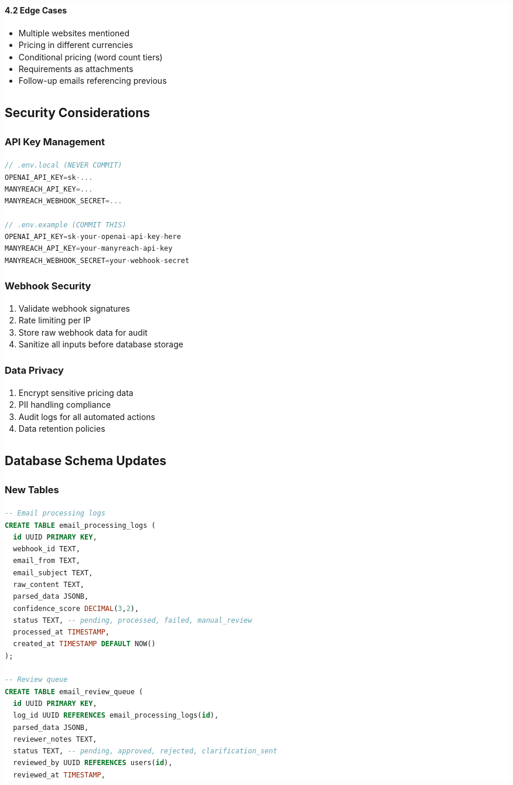 #### 4.2 Edge Cases
- Multiple websites mentioned
- Pricing in different currencies
- Conditional pricing (word count tiers)
- Requirements as attachments
- Follow-up emails referencing previous

## Security Considerations

### API Key Management
```typescript
// .env.local (NEVER COMMIT)
OPENAI_API_KEY=sk-...
MANYREACH_API_KEY=...
MANYREACH_WEBHOOK_SECRET=...

// .env.example (COMMIT THIS)
OPENAI_API_KEY=sk-your-openai-api-key-here
MANYREACH_API_KEY=your-manyreach-api-key
MANYREACH_WEBHOOK_SECRET=your-webhook-secret
```

### Webhook Security
1. Validate webhook signatures
2. Rate limiting per IP
3. Store raw webhook data for audit
4. Sanitize all inputs before database storage

### Data Privacy
1. Encrypt sensitive pricing data
2. PII handling compliance
3. Audit logs for all automated actions
4. Data retention policies

## Database Schema Updates

### New Tables
```sql
-- Email processing logs
CREATE TABLE email_processing_logs (
  id UUID PRIMARY KEY,
  webhook_id TEXT,
  email_from TEXT,
  email_subject TEXT,
  raw_content TEXT,
  parsed_data JSONB,
  confidence_score DECIMAL(3,2),
  status TEXT, -- pending, processed, failed, manual_review
  processed_at TIMESTAMP,
  created_at TIMESTAMP DEFAULT NOW()
);

-- Review queue
CREATE TABLE email_review_queue (
  id UUID PRIMARY KEY,
  log_id UUID REFERENCES email_processing_logs(id),
  parsed_data JSONB,
  reviewer_notes TEXT,
  status TEXT, -- pending, approved, rejected, clarification_sent
  reviewed_by UUID REFERENCES users(id),
  reviewed_at TIMESTAMP,
```